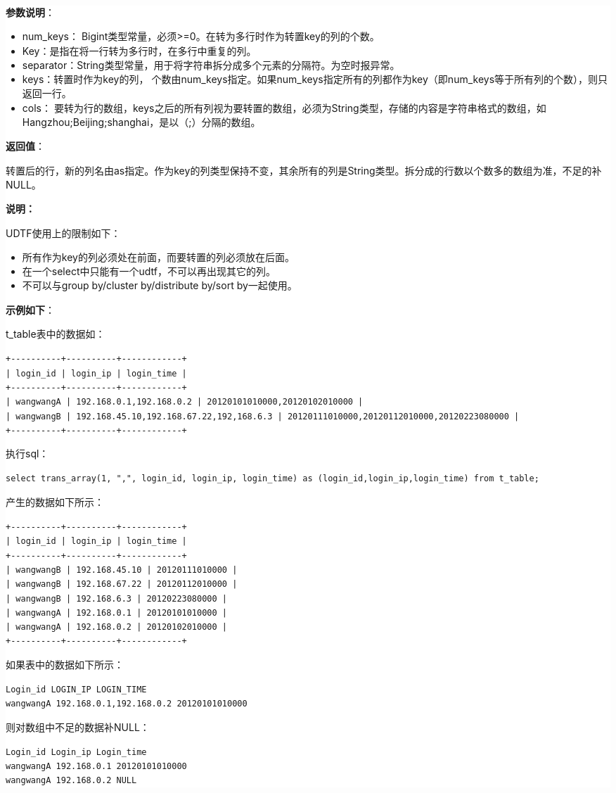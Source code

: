 **参数说明**：

-   num\_keys： Bigint类型常量，必须\>=0。在转为多行时作为转置key的列的个数。
-   Key：是指在将一行转为多行时，在多行中重复的列。
-   separator：String类型常量，用于将字符串拆分成多个元素的分隔符。为空时报异常。
-   keys：转置时作为key的列， 个数由num\_keys指定。如果num\_keys指定所有的列都作为key（即num\_keys等于所有列的个数），则只返回一行。
-   cols： 要转为行的数组，keys之后的所有列视为要转置的数组，必须为String类型，存储的内容是字符串格式的数组，如Hangzhou;Beijing;shanghai，是以（;）分隔的数组。

**返回值**：

转置后的行，新的列名由as指定。作为key的列类型保持不变，其余所有的列是String类型。拆分成的行数以个数多的数组为准，不足的补NULL。

**说明：** 

UDTF使用上的限制如下：

-   所有作为key的列必须处在前面，而要转置的列必须放在后面。
-   在一个select中只能有一个udtf，不可以再出现其它的列。
-   不可以与group by/cluster by/distribute by/sort by一起使用。

**示例如下**：

t\_table表中的数据如：

```
+----------+----------+------------+
| login_id | login_ip | login_time |
+----------+----------+------------+
| wangwangA | 192.168.0.1,192.168.0.2 | 20120101010000,20120102010000 |
| wangwangB | 192.168.45.10,192.168.67.22,192,168.6.3 | 20120111010000,20120112010000,20120223080000 |
+----------+----------+------------+
```

执行sql：

```
select trans_array(1, ",", login_id, login_ip, login_time) as (login_id,login_ip,login_time) from t_table;
```

产生的数据如下所示：

```
+----------+----------+------------+
| login_id | login_ip | login_time |
+----------+----------+------------+
| wangwangB | 192.168.45.10 | 20120111010000 |
| wangwangB | 192.168.67.22 | 20120112010000 |
| wangwangB | 192.168.6.3 | 20120223080000 |
| wangwangA | 192.168.0.1 | 20120101010000 |
| wangwangA | 192.168.0.2 | 20120102010000 |
+----------+----------+------------+
```

如果表中的数据如下所示：

```
Login_id LOGIN_IP LOGIN_TIME 
wangwangA 192.168.0.1,192.168.0.2 20120101010000
```

则对数组中不足的数据补NULL：

```
Login_id Login_ip Login_time 
wangwangA 192.168.0.1 20120101010000
wangwangA 192.168.0.2 NULL
```

